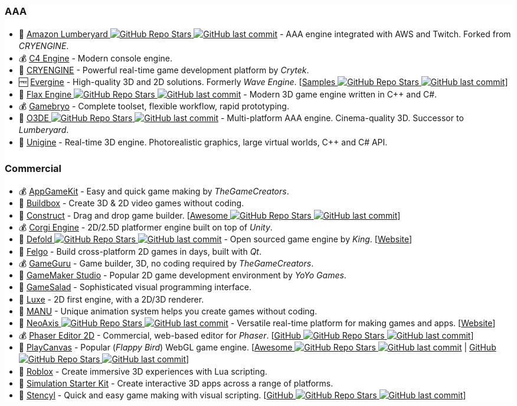 ### AAA
- 🎉 [Amazon Lumberyard ![GitHub Repo Stars](https://img.shields.io/github/stars/aws/lumberyard) ![GitHub last commit](https://img.shields.io/github/last-commit/aws/lumberyard)](https://github.com/aws/lumberyard) - AAA engine integrated with AWS and Twitch. Forked from _CRYENGINE_.
- 💰 [C4 Engine](http://c4engine.com) - Modern console engine.
- 💸 [CRYENGINE](https://www.cryengine.com) - Powerful real-time game development platform by _Crytek_.
- 🆓 [Evergine](https://evergine.com) - High-quality 3D and 2D solutions. Formerly _Wave Engine_. [[Samples ![GitHub Repo Stars](https://img.shields.io/github/stars/EvergineTeam/Samples) ![GitHub last commit](https://img.shields.io/github/last-commit/EvergineTeam/Samples)](https://github.com/EvergineTeam/Samples)]
- 💸 [Flax Engine ![GitHub Repo Stars](https://img.shields.io/github/stars/FlaxEngine/FlaxEngine) ![GitHub last commit](https://img.shields.io/github/last-commit/FlaxEngine/FlaxEngine)](https://github.com/FlaxEngine/FlaxEngine) - Modern 3D game engine written in C++ and C#.
- 💰 [Gamebryo](http://www.gamebryo.com) - Complete toolset, flexible workflow, rapid prototyping.
- 🎉 [O3DE ![GitHub Repo Stars](https://img.shields.io/github/stars/o3de/o3de) ![GitHub last commit](https://img.shields.io/github/last-commit/o3de/o3de)](https://github.com/o3de/o3de/) - Multi-platform AAA engine. Cinema-quality 3D. Successor to _Lumberyard_.
- 💸 [Unigine](https://unigine.com) - Real-time 3D engine. Photorealistic graphics, large virtual worlds, C++ and C# API.

### Commercial
- 💰 [AppGameKit](https://www.appgamekit.com/studio) - Easy and quick game making by _TheGameCreators_.
- 💸 [Buildbox](https://www.buildbox.com) - Create 3D & 2D video games without coding.
- 💸 [Construct](https://www.construct.net/) - Drag and drop game builder. [[Awesome ![GitHub Repo Stars](https://img.shields.io/github/stars/ConstructCommunity/awesome-construct) ![GitHub last commit](https://img.shields.io/github/last-commit/ConstructCommunity/awesome-construct)](https://github.com/ConstructCommunity/awesome-construct#readme)]
- 💰 [Corgi Engine](https://corgi-engine.moremountains.com/) - 2D/2.5D platformer engine built on top of _Unity_.
- 🎉 [Defold ![GitHub Repo Stars](https://img.shields.io/github/stars/defold/defold) ![GitHub last commit](https://img.shields.io/github/last-commit/defold/defold)](https://github.com/defold/defold) - Open sourced game engine by _King_. [[Website](https://defold.com)]
- 💸 [Felgo](https://felgo.com/games) - Build cross-platform 2D games in days, built with _Qt_.
- 💰 [GameGuru](https://www.game-guru.com/) - Game builder, 3D, no coding required by _TheGameCreators_.
- 💸 [GameMaker Studio](https://www.yoyogames.com/en/gamemaker) - Popular 2D game development environment by _YoYo Games_.
- 💸 [GameSalad](https://gamesalad.com) - Sophisticated visual programming interface.
- 💸 [Luxe](https://luxeengine.com/) - 2D first engine, with a 2D/3D renderer.
- 💸 [MANU](https://manu.co) - Unique animation system helps you create games without coding.
- 💸 [NeoAxis ![GitHub Repo Stars](https://img.shields.io/github/stars/NeoAxis/NeoAxisEngine) ![GitHub last commit](https://img.shields.io/github/last-commit/NeoAxis/NeoAxisEngine)](https://github.com/NeoAxis/NeoAxisEngine) - Versatile real-time platform for making games and apps. [[Website](https://www.neoaxis.com)]
- 💰 [Phaser Editor 2D](https://phasereditor2d.com) - Commercial, web-based editor for _Phaser_. [[GitHub ![GitHub Repo Stars](https://img.shields.io/github/stars/PhaserEditor2D/PhaserEditor2D-v3) ![GitHub last commit](https://img.shields.io/github/last-commit/PhaserEditor2D/PhaserEditor2D-v3)](https://github.com/PhaserEditor2D/PhaserEditor2D-v3)]
- 💸 [PlayCanvas](https://playcanvas.com) - Popular (_Flappy Bird_) WebGL game engine. [[Awesome ![GitHub Repo Stars](https://img.shields.io/github/stars/playcanvas/awesome-playcanvas) ![GitHub last commit](https://img.shields.io/github/last-commit/playcanvas/awesome-playcanvas)](https://github.com/playcanvas/awesome-playcanvas#readme) | [GitHub ![GitHub Repo Stars](https://img.shields.io/github/stars/playcanvas/engine) ![GitHub last commit](https://img.shields.io/github/last-commit/playcanvas/engine)](https://github.com/playcanvas/engine)]
- 💸 [Roblox](https://www.roblox.com/create) - Create immersive 3D experiences with Lua scripting.
- 💸 [Simulation Starter Kit](https://benmorris.itch.io/plugin-based-scene-editor) - Create interactive 3D apps across a range of platforms.
- 💸 [Stencyl](https://www.stencyl.com/) - Quick and easy game making with visual scripting. [[GitHub ![GitHub Repo Stars](https://img.shields.io/github/stars/Stencyl/stencyl-engine) ![GitHub last commit](https://img.shields.io/github/last-commit/Stencyl/stencyl-engine)](https://github.com/Stencyl/stencyl-engine)]